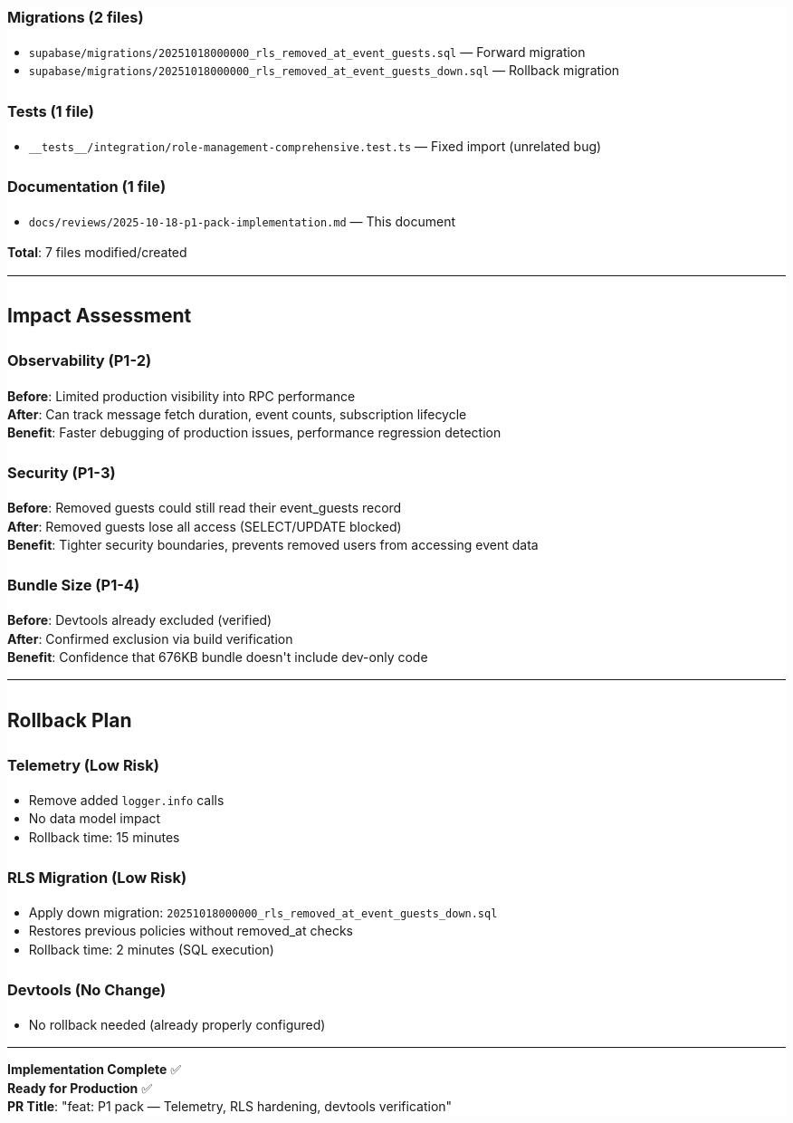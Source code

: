 ### Migrations (2 files)
- `supabase/migrations/20251018000000_rls_removed_at_event_guests.sql` — Forward migration
- `supabase/migrations/20251018000000_rls_removed_at_event_guests_down.sql` — Rollback migration

### Tests (1 file)
- `__tests__/integration/role-management-comprehensive.test.ts` — Fixed import (unrelated bug)

### Documentation (1 file)
- `docs/reviews/2025-10-18-p1-pack-implementation.md` — This document

**Total**: 7 files modified/created

---

## Impact Assessment

### Observability (P1-2)
**Before**: Limited production visibility into RPC performance  
**After**: Can track message fetch duration, event counts, subscription lifecycle  
**Benefit**: Faster debugging of production issues, performance regression detection

### Security (P1-3)
**Before**: Removed guests could still read their event_guests record  
**After**: Removed guests lose all access (SELECT/UPDATE blocked)  
**Benefit**: Tighter security boundaries, prevents removed users from accessing event data

### Bundle Size (P1-4)
**Before**: Devtools already excluded (verified)  
**After**: Confirmed exclusion via build verification  
**Benefit**: Confidence that 676KB bundle doesn't include dev-only code

---

## Rollback Plan

### Telemetry (Low Risk)
- Remove added `logger.info` calls
- No data model impact
- Rollback time: 15 minutes

### RLS Migration (Low Risk)
- Apply down migration: `20251018000000_rls_removed_at_event_guests_down.sql`
- Restores previous policies without removed_at checks
- Rollback time: 2 minutes (SQL execution)

### Devtools (No Change)
- No rollback needed (already properly configured)

---

**Implementation Complete** ✅  
**Ready for Production** ✅  
**PR Title**: "feat: P1 pack — Telemetry, RLS hardening, devtools verification"

